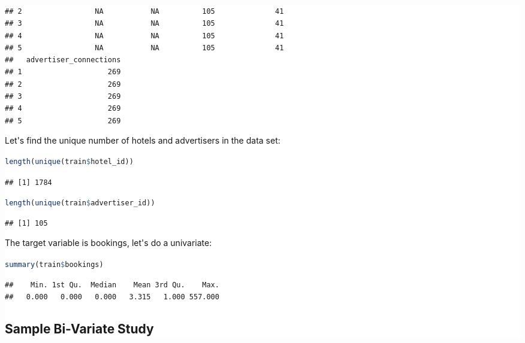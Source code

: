     ## 2                 NA           NA          105              41
    ## 3                 NA           NA          105              41
    ## 4                 NA           NA          105              41
    ## 5                 NA           NA          105              41
    ##   advertiser_connections
    ## 1                    269
    ## 2                    269
    ## 3                    269
    ## 4                    269
    ## 5                    269

Let's find the unique number of hotels and advertisers in the data set:

``` r
length(unique(train$hotel_id))
```

    ## [1] 1784

``` r
length(unique(train$advertiser_id))
```

    ## [1] 105

The target variable is bookings, let's do a univariate:

``` r
summary(train$bookings)
```

    ##    Min. 1st Qu.  Median    Mean 3rd Qu.    Max. 
    ##   0.000   0.000   0.000   3.315   1.000 557.000

Sample Bi-Variate Study
-----------------------
